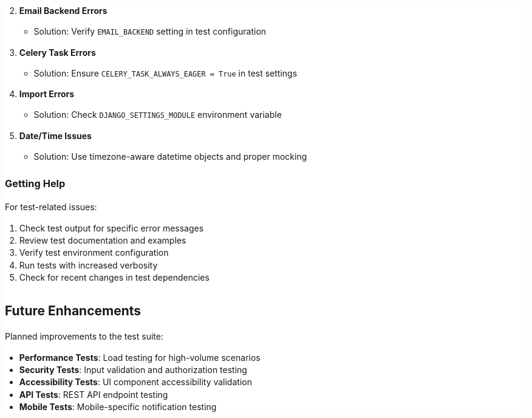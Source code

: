 2. **Email Backend Errors**
   - Solution: Verify `EMAIL_BACKEND` setting in test configuration

3. **Celery Task Errors**
   - Solution: Ensure `CELERY_TASK_ALWAYS_EAGER = True` in test settings

4. **Import Errors**
   - Solution: Check `DJANGO_SETTINGS_MODULE` environment variable

5. **Date/Time Issues**
   - Solution: Use timezone-aware datetime objects and proper mocking

### Getting Help

For test-related issues:

1. Check test output for specific error messages
2. Review test documentation and examples
3. Verify test environment configuration
4. Run tests with increased verbosity
5. Check for recent changes in test dependencies

## Future Enhancements

Planned improvements to the test suite:

- **Performance Tests**: Load testing for high-volume scenarios
- **Security Tests**: Input validation and authorization testing
- **Accessibility Tests**: UI component accessibility validation
- **API Tests**: REST API endpoint testing
- **Mobile Tests**: Mobile-specific notification testing